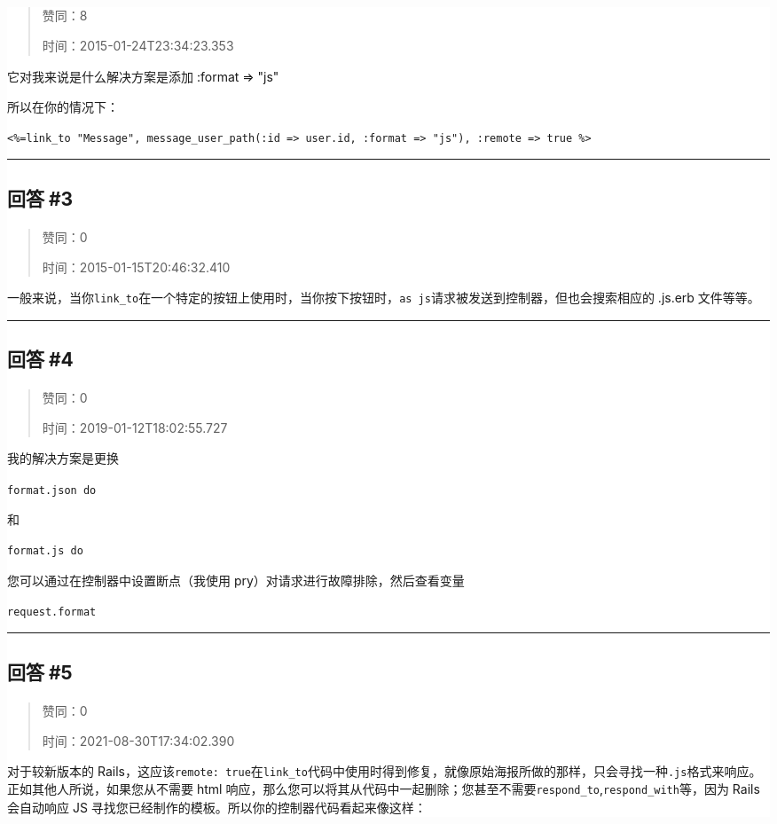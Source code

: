 > 赞同：8
> 
> 时间：2015-01-24T23:34:23.353

它对我来说是什么解决方案是添加 :format => "js"

所以在你的情况下：

```
<%=link_to "Message", message_user_path(:id => user.id, :format => "js"), :remote => true %> 
```

* * *

## 回答 #3

> 赞同：0
> 
> 时间：2015-01-15T20:46:32.410

一般来说，当你`link_to`在一个特定的按钮上使用时，当你按下按钮时，`as js`请求被发送到控制器，但也会搜索相应的 .js.erb 文件等等。

* * *

## 回答 #4

> 赞同：0
> 
> 时间：2019-01-12T18:02:55.727

我的解决方案是更换

```
format.json do 
```

和

```
format.js do 
```

您可以通过在控制器中设置断点（我使用 pry）对请求进行故障排除，然后查看变量

```
request.format 
```

* * *

## 回答 #5

> 赞同：0
> 
> 时间：2021-08-30T17:34:02.390

对于较新版本的 Rails，这应该`remote: true`在`link_to`代码中使用时得到修复，就像原始海报所做的那样，只会寻找一种`.js`格式来响应。正如其他人所说，如果您从不需要 html 响应，那么您可以将其从代码中一起删除；您甚至不需要`respond_to`,`respond_with`等，因为 Rails 会自动响应 JS 寻找您已经制作的模板。所以你的控制器代码看起来像这样：
